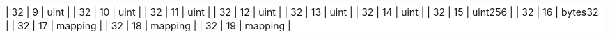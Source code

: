 | 32      | 9       | uint    |
| 32      | 10      | uint    |
| 32      | 11      | uint    |
| 32      | 12      | uint    |
| 32      | 13      | uint    |
| 32      | 14      | uint    |
| 32      | 15      | uint256 |
| 32      | 16      | bytes32 |
| 32      | 17      | mapping |
| 32      | 18      | mapping |
| 32      | 19      | mapping |